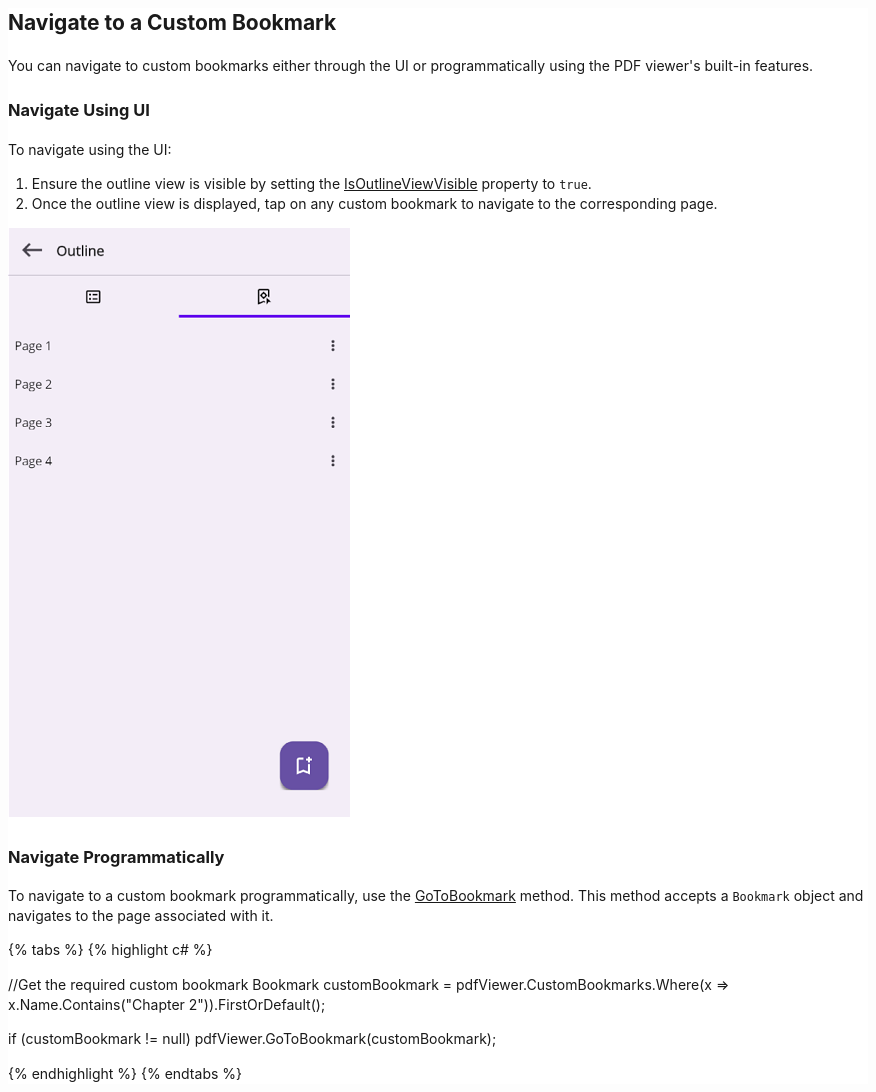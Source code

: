 ## Navigate to a Custom Bookmark

You can navigate to custom bookmarks either through the UI or programmatically using the PDF viewer's built-in features.

### Navigate Using UI

To navigate using the UI:
1. Ensure the outline view is visible by setting the [IsOutlineViewVisible](https://help.syncfusion.com/cr/maui/Syncfusion.Maui.PdfViewer.SfPdfViewer.html#Syncfusion_Maui_PdfViewer_SfPdfViewer_IsOutlineViewVisible) property to `true`.
2. Once the outline view is displayed, tap on any custom bookmark to navigate to the corresponding page. 

![Custom bookmark in .NET MAUI PDF Viewer](Images\custom-bookmark.png)

### Navigate Programmatically

To navigate to a custom bookmark programmatically, use the [GoToBookmark](https://help.syncfusion.com/cr/maui/Syncfusion.Maui.PdfViewer.SfPdfViewer.html#Syncfusion_Maui_PdfViewer_SfPdfViewer_GoToBookmark_Syncfusion_Maui_PdfViewer_Bookmark_) method. This method accepts a `Bookmark` object and navigates to the page associated with it.

{% tabs %}
{% highlight c# %}

//Get the required custom bookmark
Bookmark customBookmark = pdfViewer.CustomBookmarks.Where(x => x.Name.Contains("Chapter 2")).FirstOrDefault();

if (customBookmark != null)
   pdfViewer.GoToBookmark(customBookmark);

{% endhighlight %}
{% endtabs %}
